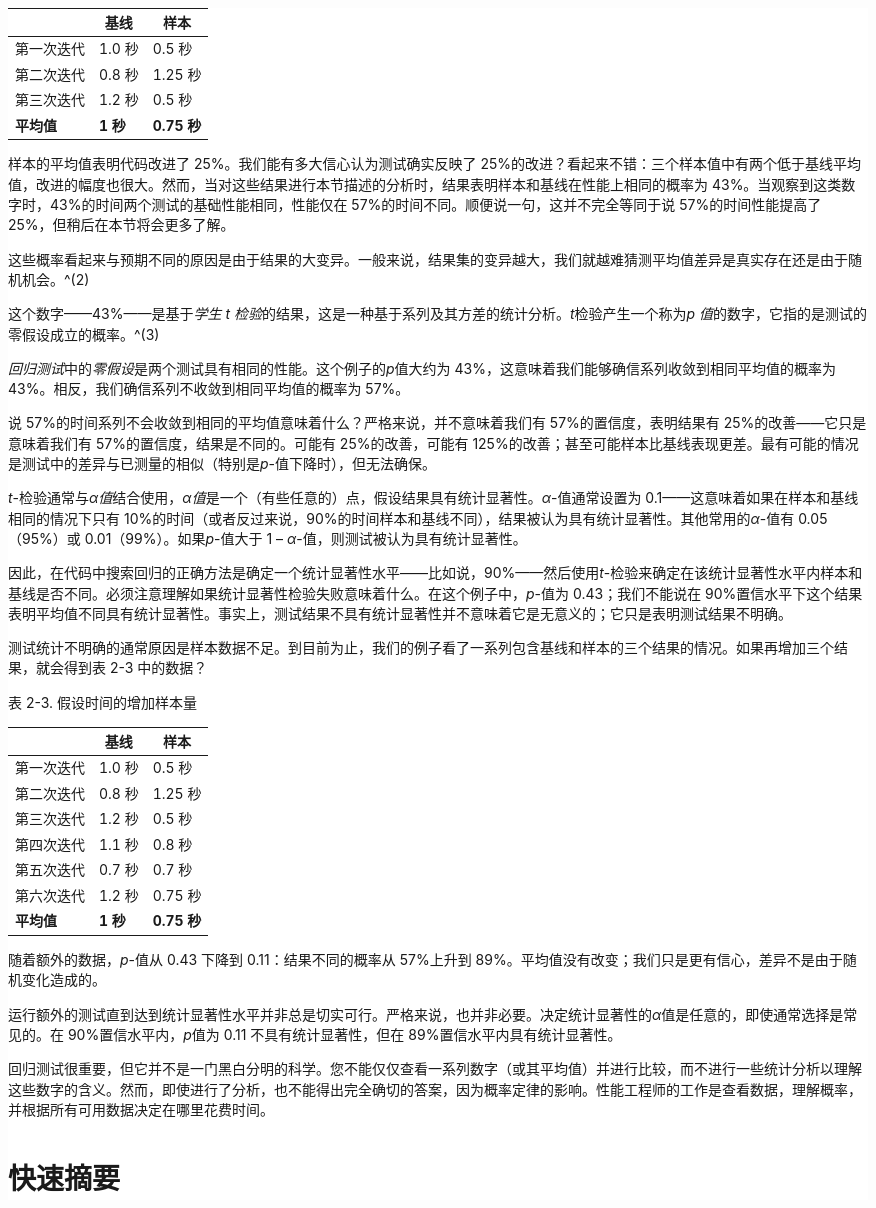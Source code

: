 |  | 基线 | 样本 |
| --- | --- | --- |
| 第一次迭代 | 1.0 秒 | 0.5 秒 |
| 第二次迭代 | 0.8 秒 | 1.25 秒 |
| 第三次迭代 | 1.2 秒 | 0.5 秒 |
| **平均值** | **1 秒** | **0.75 秒** |

样本的平均值表明代码改进了 25%。我们能有多大信心认为测试确实反映了 25%的改进？看起来不错：三个样本值中有两个低于基线平均值，改进的幅度也很大。然而，当对这些结果进行本节描述的分析时，结果表明样本和基线在性能上相同的概率为 43%。当观察到这类数字时，43%的时间两个测试的基础性能相同，性能仅在 57%的时间不同。顺便说一句，这并不完全等同于说 57%的时间性能提高了 25%，但稍后在本节将会更多了解。

这些概率看起来与预期不同的原因是由于结果的大变异。一般来说，结果集的变异越大，我们就越难猜测平均值差异是真实存在还是由于随机机会。^(2)

这个数字——43%——是基于*学生 t 检验*的结果，这是一种基于系列及其方差的统计分析。*t*检验产生一个称为*p 值*的数字，它指的是测试的零假设成立的概率。^(3)

*回归测试*中的*零假设*是两个测试具有相同的性能。这个例子的*p*值大约为 43%，这意味着我们能够确信系列收敛到相同平均值的概率为 43%。相反，我们确信系列不收敛到相同平均值的概率为 57%。

说 57%的时间系列不会收敛到相同的平均值意味着什么？严格来说，并不意味着我们有 57%的置信度，表明结果有 25%的改善——它只是意味着我们有 57%的置信度，结果是不同的。可能有 25%的改善，可能有 125%的改善；甚至可能样本比基线表现更差。最有可能的情况是测试中的差异与已测量的相似（特别是*p*-值下降时），但无法确保。

*t*-检验通常与*α值*结合使用，*α值*是一个（有些任意的）点，假设结果具有统计显著性。*α*-值通常设置为 0.1——这意味着如果在样本和基线相同的情况下只有 10%的时间（或者反过来说，90%的时间样本和基线不同），结果被认为具有统计显著性。其他常用的*α*-值有 0.05（95%）或 0.01（99%）。如果*p*-值大于 1 – *α*-值，则测试被认为具有统计显著性。

因此，在代码中搜索回归的正确方法是确定一个统计显著性水平——比如说，90%——然后使用*t*-检验来确定在该统计显著性水平内样本和基线是否不同。必须注意理解如果统计显著性检验失败意味着什么。在这个例子中，*p*-值为 0.43；我们不能说在 90%置信水平下这个结果表明平均值不同具有统计显著性。事实上，测试结果不具有统计显著性并不意味着它是无意义的；它只是表明测试结果不明确。

测试统计不明确的通常原因是样本数据不足。到目前为止，我们的例子看了一系列包含基线和样本的三个结果的情况。如果再增加三个结果，就会得到表 2-3 中的数据？

表 2-3\. 假设时间的增加样本量

|  | 基线 | 样本 |
| --- | --- | --- |
| 第一次迭代 | 1.0 秒 | 0.5 秒 |
| 第二次迭代 | 0.8 秒 | 1.25 秒 |
| 第三次迭代 | 1.2 秒 | 0.5 秒 |
| 第四次迭代 | 1.1 秒 | 0.8 秒 |
| 第五次迭代 | 0.7 秒 | 0.7 秒 |
| 第六次迭代 | 1.2 秒 | 0.75 秒 |
| **平均值** | **1 秒** | **0.75 秒** |

随着额外的数据，*p*-值从 0.43 下降到 0.11：结果不同的概率从 57%上升到 89%。平均值没有改变；我们只是更有信心，差异不是由于随机变化造成的。

运行额外的测试直到达到统计显著性水平并非总是切实可行。严格来说，也并非必要。决定统计显著性的*α*值是任意的，即使通常选择是常见的。在 90%置信水平内，*p*值为 0.11 不具有统计显著性，但在 89%置信水平内具有统计显著性。

回归测试很重要，但它并不是一门黑白分明的科学。您不能仅仅查看一系列数字（或其平均值）并进行比较，而不进行一些统计分析以理解这些数字的含义。然而，即使进行了分析，也不能得出完全确切的答案，因为概率定律的影响。性能工程师的工作是查看数据，理解概率，并根据所有可用数据决定在哪里花费时间。

# 快速摘要
